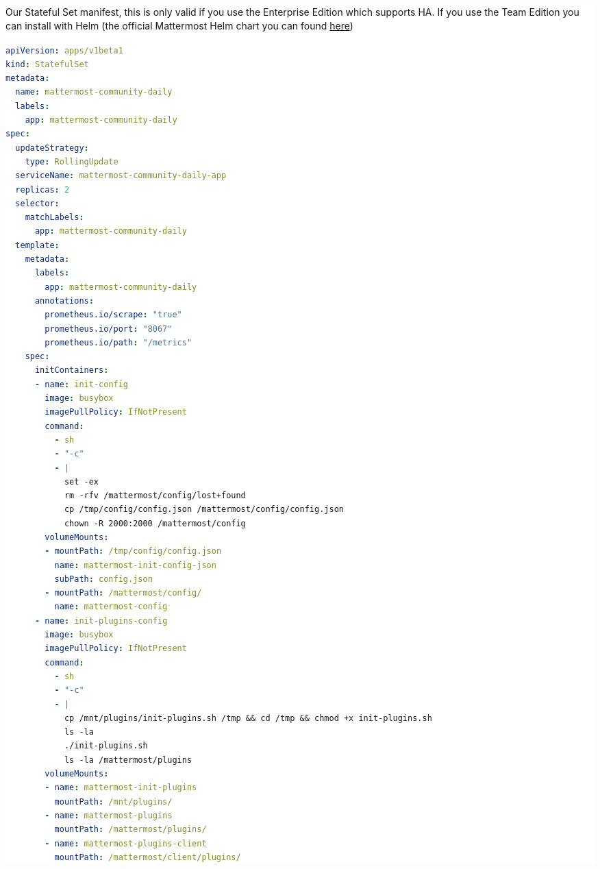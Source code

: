 Our Stateful Set manifest, this is only valid if you use the Enterprise Edition which supports HA. If you use the Team Edition you can install with Helm (the official Mattermost Helm chart you can found [here](https://github.com/helm/charts/tree/master/stable/mattermost-team-edition))

```YAML
apiVersion: apps/v1beta1
kind: StatefulSet
metadata:
  name: mattermost-community-daily
  labels:
    app: mattermost-community-daily
spec:
  updateStrategy:
    type: RollingUpdate
  serviceName: mattermost-community-daily-app
  replicas: 2
  selector:
    matchLabels:
      app: mattermost-community-daily
  template:
    metadata:
      labels:
        app: mattermost-community-daily
      annotations:
        prometheus.io/scrape: "true"
        prometheus.io/port: "8067"
        prometheus.io/path: "/metrics"
    spec:
      initContainers:
      - name: init-config
        image: busybox
        imagePullPolicy: IfNotPresent
        command:
          - sh
          - "-c"
          - |
            set -ex
            rm -rfv /mattermost/config/lost+found
            cp /tmp/config/config.json /mattermost/config/config.json
            chown -R 2000:2000 /mattermost/config
        volumeMounts:
        - mountPath: /tmp/config/config.json
          name: mattermost-init-config-json
          subPath: config.json
        - mountPath: /mattermost/config/
          name: mattermost-config
      - name: init-plugins-config
        image: busybox
        imagePullPolicy: IfNotPresent
        command:
          - sh
          - "-c"
          - |
            cp /mnt/plugins/init-plugins.sh /tmp && cd /tmp && chmod +x init-plugins.sh
            ls -la
            ./init-plugins.sh
            ls -la /mattermost/plugins
        volumeMounts:
        - name: mattermost-init-plugins
          mountPath: /mnt/plugins/
        - name: mattermost-plugins
          mountPath: /mattermost/plugins/
        - name: mattermost-plugins-client
          mountPath: /mattermost/client/plugins/
```